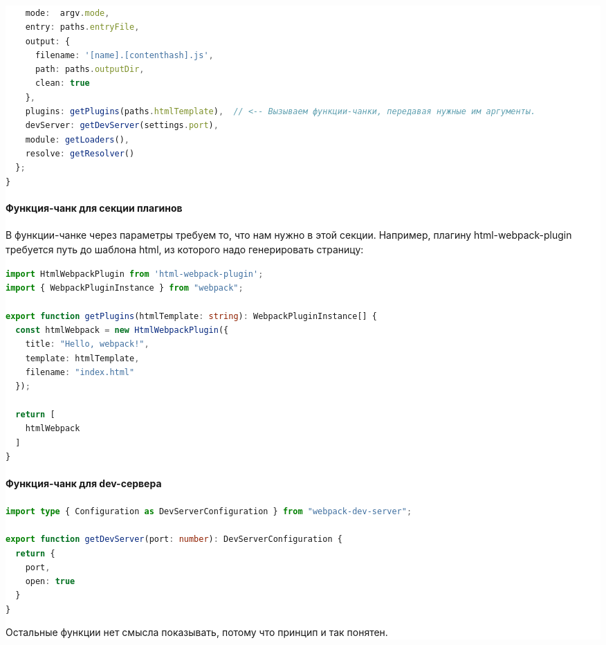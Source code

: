 ```typescript
    mode:  argv.mode,
    entry: paths.entryFile,
    output: {
      filename: '[name].[contenthash].js',
      path: paths.outputDir,
      clean: true
    },
    plugins: getPlugins(paths.htmlTemplate),  // <-- Вызываем функции-чанки, передавая нужные им аргументы.
    devServer: getDevServer(settings.port),
    module: getLoaders(),
    resolve: getResolver()
  };
}
```

#### Функция-чанк для секции плагинов

В функции-чанке через параметры требуем то, что нам нужно в этой секции. Например, плагину html-webpack-plugin требуется путь до шаблона html, из которого надо генерировать страницу:

```typescript
import HtmlWebpackPlugin from 'html-webpack-plugin';
import { WebpackPluginInstance } from "webpack";

export function getPlugins(htmlTemplate: string): WebpackPluginInstance[] {
  const htmlWebpack = new HtmlWebpackPlugin({
    title: "Hello, webpack!",
    template: htmlTemplate,
    filename: "index.html"
  });

  return [
    htmlWebpack
  ]
}
```

#### Функция-чанк для dev-сервера

```typescript
import type { Configuration as DevServerConfiguration } from "webpack-dev-server";

export function getDevServer(port: number): DevServerConfiguration {
  return {
    port,
    open: true
  }
}
```

Остальные функции нет смысла показывать, потому что принцип и так понятен.